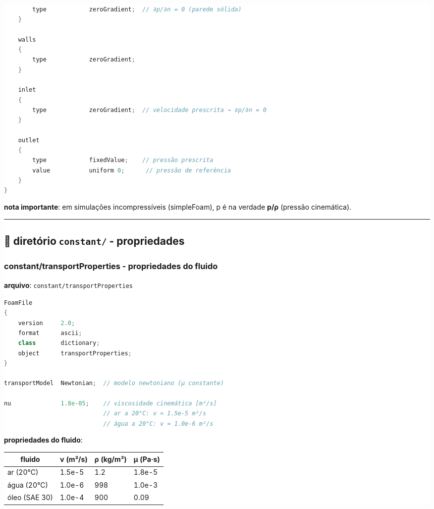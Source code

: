 ```cpp
        type            zeroGradient;  // ∂p/∂n = 0 (parede sólida)
    }
    
    walls
    {
        type            zeroGradient;
    }
    
    inlet
    {
        type            zeroGradient;  // velocidade prescrita → ∂p/∂n = 0
    }
    
    outlet
    {
        type            fixedValue;    // pressão prescrita
        value           uniform 0;      // pressão de referência
    }
}
```

**nota importante**: em simulações incompressíveis (simpleFoam), p é na verdade **p/ρ** (pressão cinemática).

---

## 📂 diretório `constant/` - propriedades

### constant/transportProperties - propriedades do fluido

**arquivo**: `constant/transportProperties`

```cpp
FoamFile
{
    version     2.0;
    format      ascii;
    class       dictionary;
    object      transportProperties;
}

transportModel  Newtonian;  // modelo newtoniano (μ constante)

nu              1.8e-05;    // viscosidade cinemática [m²/s]
                            // ar a 20°C: ν ≈ 1.5e-5 m²/s
                            // água a 20°C: ν ≈ 1.0e-6 m²/s
```

**propriedades do fluido**:

| fluido | ν (m²/s) | ρ (kg/m³) | μ (Pa·s) |
|--------|----------|-----------|----------|
| ar (20°C) | 1.5e-5 | 1.2 | 1.8e-5 |
| água (20°C) | 1.0e-6 | 998 | 1.0e-3 |
| óleo (SAE 30) | 1.0e-4 | 900 | 0.09 |
